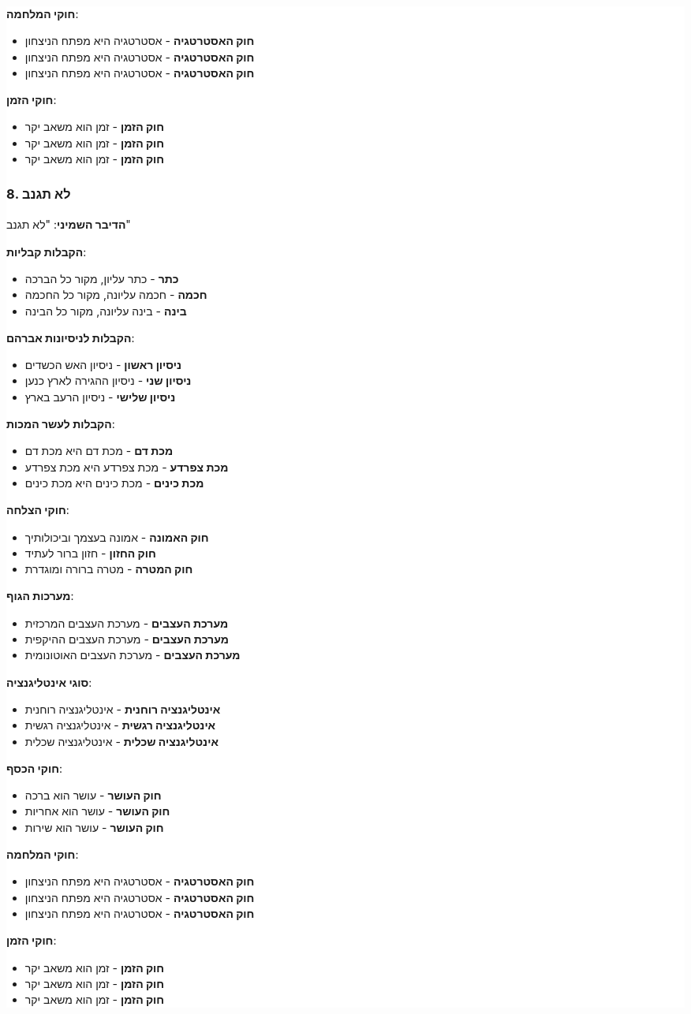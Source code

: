 **חוקי המלחמה**:
- **חוק האסטרטגיה** - אסטרטגיה היא מפתח הניצחון
- **חוק האסטרטגיה** - אסטרטגיה היא מפתח הניצחון
- **חוק האסטרטגיה** - אסטרטגיה היא מפתח הניצחון

**חוקי הזמן**:
- **חוק הזמן** - זמן הוא משאב יקר
- **חוק הזמן** - זמן הוא משאב יקר
- **חוק הזמן** - זמן הוא משאב יקר

### 8. לא תגנב

**הדיבר השמיני**: "לא תגנב"

**הקבלות קבליות**:
- **כתר** - כתר עליון, מקור כל הברכה
- **חכמה** - חכמה עליונה, מקור כל החכמה
- **בינה** - בינה עליונה, מקור כל הבינה

**הקבלות לניסיונות אברהם**:
- **ניסיון ראשון** - ניסיון האש הכשדים
- **ניסיון שני** - ניסיון ההגירה לארץ כנען
- **ניסיון שלישי** - ניסיון הרעב בארץ

**הקבלות לעשר המכות**:
- **מכת דם** - מכת דם היא מכת דם
- **מכת צפרדע** - מכת צפרדע היא מכת צפרדע
- **מכת כינים** - מכת כינים היא מכת כינים

**חוקי הצלחה**:
- **חוק האמונה** - אמונה בעצמך וביכולותיך
- **חוק החזון** - חזון ברור לעתיד
- **חוק המטרה** - מטרה ברורה ומוגדרת

**מערכות הגוף**:
- **מערכת העצבים** - מערכת העצבים המרכזית
- **מערכת העצבים** - מערכת העצבים ההיקפית
- **מערכת העצבים** - מערכת העצבים האוטונומית

**סוגי אינטליגנציה**:
- **אינטליגנציה רוחנית** - אינטליגנציה רוחנית
- **אינטליגנציה רגשית** - אינטליגנציה רגשית
- **אינטליגנציה שכלית** - אינטליגנציה שכלית

**חוקי הכסף**:
- **חוק העושר** - עושר הוא ברכה
- **חוק העושר** - עושר הוא אחריות
- **חוק העושר** - עושר הוא שירות

**חוקי המלחמה**:
- **חוק האסטרטגיה** - אסטרטגיה היא מפתח הניצחון
- **חוק האסטרטגיה** - אסטרטגיה היא מפתח הניצחון
- **חוק האסטרטגיה** - אסטרטגיה היא מפתח הניצחון

**חוקי הזמן**:
- **חוק הזמן** - זמן הוא משאב יקר
- **חוק הזמן** - זמן הוא משאב יקר
- **חוק הזמן** - זמן הוא משאב יקר
